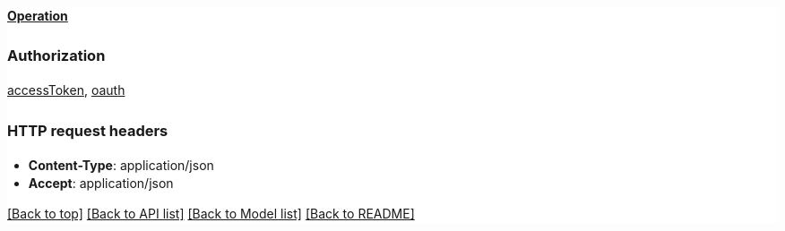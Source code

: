 [**Operation**](Operation.md)

### Authorization

[accessToken](../README.md#accessToken), [oauth](../README.md#oauth)

### HTTP request headers

 - **Content-Type**: application/json
 - **Accept**: application/json

[[Back to top]](#) [[Back to API list]](../README.md#documentation-for-api-endpoints) [[Back to Model list]](../README.md#documentation-for-models) [[Back to README]](../README.md)

